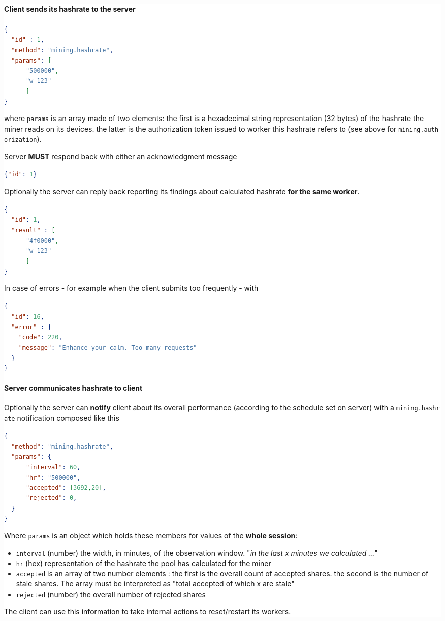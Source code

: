 #### Client sends its hashrate to the server
```json
{
  "id" : 1,
  "method": "mining.hashrate",
  "params": [
      "500000",
      "w-123"
      ]
}
```
where `params` is an array made of two elements: the first is a hexadecimal string representation (32 bytes) of the hashrate the miner reads on its devices. the latter is the authorization token issued to worker this hashrate refers to (see above for `mining.authorization`).

Server **MUST** respond back with either an acknowledgment message
```json
{"id": 1}
```
Optionally the server can reply back reporting its findings about calculated hashrate **for the same worker**.
```json
{
  "id": 1,
  "result" : [
      "4f0000",
      "w-123"
      ]
}
```
In case of errors - for example when the client submits too frequently - with
```json
{
  "id": 16,
  "error" : {
    "code": 220,
    "message": "Enhance your calm. Too many requests"
  }
}
```

#### Server communicates hashrate to client
Optionally the server can **notify** client about its overall performance (according to the schedule set on server) with a `mining.hashrate` notification composed like this
```json
{
  "method": "mining.hashrate",
  "params": {
      "interval": 60,
      "hr": "500000",
      "accepted": [3692,20],
      "rejected": 0,
  }
}
```
Where `params` is an object which holds these members for values of the **whole session**:
- `interval` (number) the width, in minutes, of the observation window. "_in the last x minutes we calculated ..._"
- `hr` (hex) representation of the hashrate the pool has calculated for the miner
- `accepted` is an array of two number elements : the first is the overall count of accepted shares. the second is the number of stale shares. The array must be interpreted as "total accepted of which x are stale"
- `rejected` (number) the overall number of rejected shares

The client can use this information to take internal actions to reset/restart its workers.
